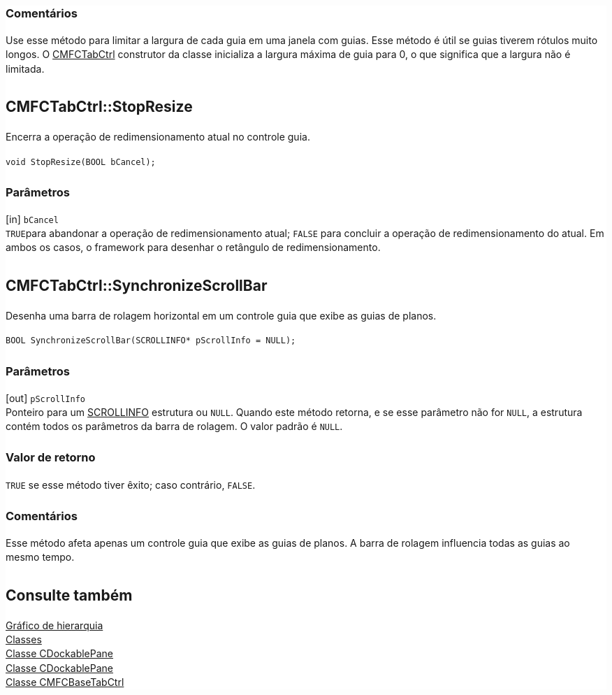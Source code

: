 ### <a name="remarks"></a>Comentários  
 Use esse método para limitar a largura de cada guia em uma janela com guias. Esse método é útil se guias tiverem rótulos muito longos. O [CMFCTabCtrl](../../mfc/reference/cmfctabctrl-class.md) construtor da classe inicializa a largura máxima de guia para 0, o que significa que a largura não é limitada.  
  
##  <a name="stopresize"></a>CMFCTabCtrl::StopResize  
 Encerra a operação de redimensionamento atual no controle guia.  
  
```  
void StopResize(BOOL bCancel);
```  
  
### <a name="parameters"></a>Parâmetros  
 [in] `bCancel`  
 `TRUE`para abandonar a operação de redimensionamento atual; `FALSE` para concluir a operação de redimensionamento do atual. Em ambos os casos, o framework para desenhar o retângulo de redimensionamento.  
  
##  <a name="synchronizescrollbar"></a>CMFCTabCtrl::SynchronizeScrollBar  
 Desenha uma barra de rolagem horizontal em um controle guia que exibe as guias de planos.  
  
```  
BOOL SynchronizeScrollBar(SCROLLINFO* pScrollInfo = NULL);
```  
  
### <a name="parameters"></a>Parâmetros  
 [out] `pScrollInfo`  
 Ponteiro para um [SCROLLINFO](http://msdn.microsoft.com/library/windows/desktop/bb787537) estrutura ou `NULL`. Quando este método retorna, e se esse parâmetro não for `NULL`, a estrutura contém todos os parâmetros da barra de rolagem. O valor padrão é `NULL`.  
  
### <a name="return-value"></a>Valor de retorno  
 `TRUE` se esse método tiver êxito; caso contrário, `FALSE`.  
  
### <a name="remarks"></a>Comentários  
 Esse método afeta apenas um controle guia que exibe as guias de planos. A barra de rolagem influencia todas as guias ao mesmo tempo.  
  
## <a name="see-also"></a>Consulte também  
 [Gráfico de hierarquia](../../mfc/hierarchy-chart.md)   
 [Classes](../../mfc/reference/mfc-classes.md)   
 [Classe CDockablePane](../../mfc/reference/cdockablepane-class.md)   
 [Classe CDockablePane](../../mfc/reference/cdockablepane-class.md)   
 [Classe CMFCBaseTabCtrl](../../mfc/reference/cmfcbasetabctrl-class.md)

